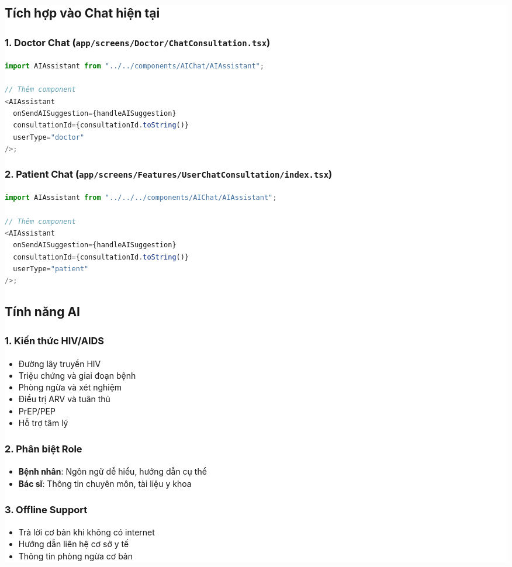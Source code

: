 ## Tích hợp vào Chat hiện tại

### 1. Doctor Chat (`app/screens/Doctor/ChatConsultation.tsx`)

```typescript
import AIAssistant from "../../components/AIChat/AIAssistant";

// Thêm component
<AIAssistant
  onSendAISuggestion={handleAISuggestion}
  consultationId={consultationId.toString()}
  userType="doctor"
/>;
```

### 2. Patient Chat (`app/screens/Features/UserChatConsultation/index.tsx`)

```typescript
import AIAssistant from "../../../components/AIChat/AIAssistant";

// Thêm component
<AIAssistant
  onSendAISuggestion={handleAISuggestion}
  consultationId={consultationId.toString()}
  userType="patient"
/>;
```

## Tính năng AI

### 1. Kiến thức HIV/AIDS

- Đường lây truyền HIV
- Triệu chứng và giai đoạn bệnh
- Phòng ngừa và xét nghiệm
- Điều trị ARV và tuân thủ
- PrEP/PEP
- Hỗ trợ tâm lý

### 2. Phân biệt Role

- **Bệnh nhân**: Ngôn ngữ dễ hiểu, hướng dẫn cụ thể
- **Bác sĩ**: Thông tin chuyên môn, tài liệu y khoa

### 3. Offline Support

- Trả lời cơ bản khi không có internet
- Hướng dẫn liên hệ cơ sở y tế
- Thông tin phòng ngừa cơ bản

